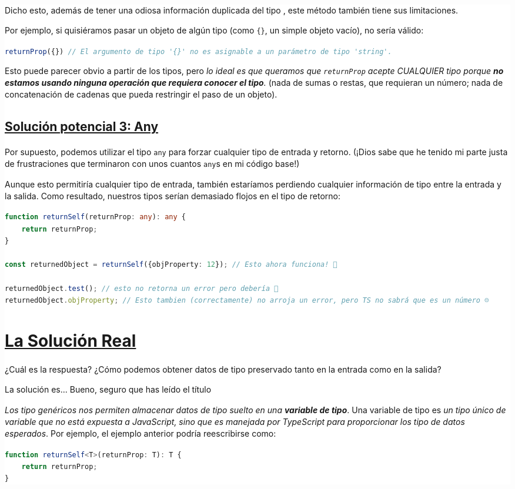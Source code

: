 Dicho esto, además de tener una odiosa información duplicada del tipo , este método también tiene sus limitaciones.

Por ejemplo, si quisiéramos pasar un objeto de algún tipo (como `{}`, un simple objeto vacío), no sería válido:


```typescript
returnProp({}) // El argumento de tipo '{}' no es asignable a un parámetro de tipo 'string'.
```

Esto puede parecer obvio a partir de los tipos, pero _lo ideal es que queramos que `returnProp` acepte CUALQUIER tipo porque **no estamos usando ninguna operación que requiera conocer el tipo**._ (nada de sumas o restas, que requieran un número; nada de concatenación de cadenas que pueda restringir el paso de un objeto).

## [Solución potencial 3: Any](#generic-usecase-setup-any-solution)

Por supuesto, podemos utilizar el tipo `any` para forzar cualquier tipo de entrada y retorno. (¡Dios sabe que he tenido mi parte justa de frustraciones que terminaron con unos cuantos `any`s en mi código base!)

Aunque esto permitiría cualquier tipo de entrada, también estaríamos perdiendo cualquier información de tipo entre la entrada y la salida. Como resultado, nuestros tipos serían demasiado flojos en el tipo de retorno:

```typescript
function returnSelf(returnProp: any): any {
	return returnProp;
}

const returnedObject = returnSelf({objProperty: 12}); // Esto ahora funciona! 🎉

returnedObject.test(); // esto no retorna un error pero debería 🙁
returnedObject.objProperty; // Esto tambien (correctamente) no arroja un error, pero TS no sabrá que es un número ☹️
```

# [La Solución Real](#generics-intro)

¿Cuál es la respuesta? ¿Cómo podemos obtener datos de tipo preservado tanto en la entrada como en la salida?

La solución es... Bueno, seguro que has leído el título

_Los tipo genéricos nos permiten almacenar datos de tipo suelto en una **variable de tipo**_. Una variable de tipo es _un tipo único de variable que no está expuesta a JavaScript, sino que es manejada por TypeScript para proporcionar los tipo de datos esperados_. Por ejemplo, el ejemplo anterior podría reescribirse como:

```typescript
function returnSelf<T>(returnProp: T): T {
	return returnProp;
}
```

